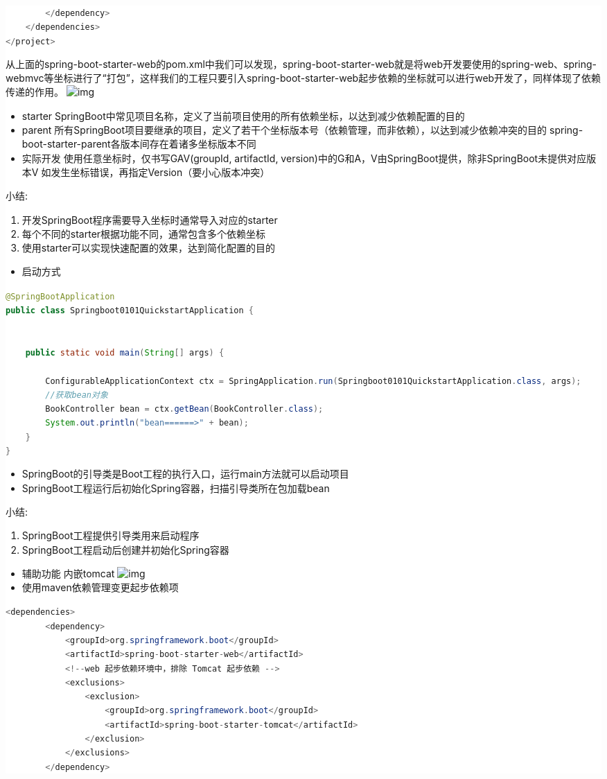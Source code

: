 ```java
    	</dependency>
  	</dependencies>
</project>
```


从上面的spring-boot-starter-web的pom.xml中我们可以发现，spring-boot-starter-web就是将web开发要使用的spring-web、spring-webmvc等坐标进行了“打包”，这样我们的工程只要引入spring-boot-starter-web起步依赖的坐标就可以进行web开发了，同样体现了依赖传递的作用。 ![img](https://img-blog.csdnimg.cn/fa715bd348524022b66380523392144f.png?x-oss-process=image/watermark,type_ZHJvaWRzYW5zZmFsbGJhY2s,shadow_50,text_Q1NETiBA5pqX5oGL6Iqx6aaZ,size_20,color_FFFFFF,t_70,g_se,x_16)

- starter SpringBoot中常见项目名称，定义了当前项目使用的所有依赖坐标，以达到减少依赖配置的目的 
- parent 所有SpringBoot项目要继承的项目，定义了若干个坐标版本号（依赖管理，而非依赖），以达到减少依赖冲突的目的 spring-boot-starter-parent各版本间存在着诸多坐标版本不同 
- 实际开发 使用任意坐标时，仅书写GAV(groupId, artifactId, version)中的G和A，V由SpringBoot提供，除非SpringBoot未提供对应版本V 如发生坐标错误，再指定Version（要小心版本冲突）

小结:

1. 开发SpringBoot程序需要导入坐标时通常导入对应的starter 
2. 每个不同的starter根据功能不同，通常包含多个依赖坐标 
3. 使用starter可以实现快速配置的效果，达到简化配置的目的


- 启动方式

```java
@SpringBootApplication
public class Springboot0101QuickstartApplication {
   

    public static void main(String[] args) {
   
        ConfigurableApplicationContext ctx = SpringApplication.run(Springboot0101QuickstartApplication.class, args);
        //获取bean对象
        BookController bean = ctx.getBean(BookController.class);
        System.out.println("bean======>" + bean);
    }
}
```

- SpringBoot的引导类是Boot工程的执行入口，运行main方法就可以启动项目 
- SpringBoot工程运行后初始化Spring容器，扫描引导类所在包加载bean

小结:

1. SpringBoot工程提供引导类用来启动程序 
2. SpringBoot工程启动后创建并初始化Spring容器



- 辅助功能 内嵌tomcat ![img](https://img-blog.csdnimg.cn/98a74e208b8242dfa4cce4a9dddf466f.png?x-oss-process=image/watermark,type_ZHJvaWRzYW5zZmFsbGJhY2s,shadow_50,text_Q1NETiBA5pqX5oGL6Iqx6aaZ,size_20,color_FFFFFF,t_70,g_se,x_16) 
- 使用maven依赖管理变更起步依赖项

```java
<dependencies>
        <dependency>
            <groupId>org.springframework.boot</groupId>
            <artifactId>spring-boot-starter-web</artifactId>
            <!--web 起步依赖环境中，排除 Tomcat 起步依赖 -->
            <exclusions>
                <exclusion>
                    <groupId>org.springframework.boot</groupId>
                    <artifactId>spring-boot-starter-tomcat</artifactId>
                </exclusion>
            </exclusions>
        </dependency>
```